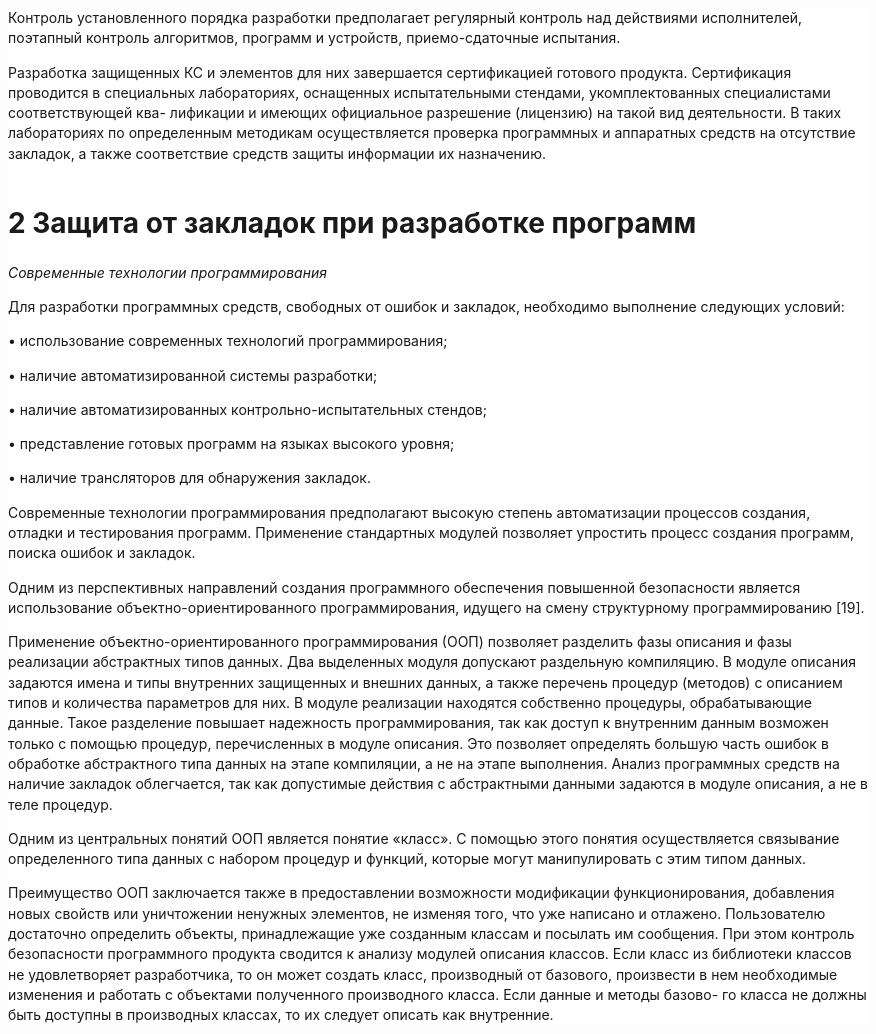 Контроль установленного порядка разработки предполагает регулярный контроль над действиями исполнителей, поэтапный контроль алгоритмов, программ и устройств, приемо-сдаточные испытания.

Разработка защищенных КС и элементов для них завершается сертификацией готового продукта. Сертификация проводится в специальных лабораториях, оснащенных испытательными стендами, укомплектованных специалистами соответствующей ква- лификации и имеющих официальное разрешение (лицензию) на такой вид деятельности. В таких лабораториях по определенным методикам осуществляется проверка программных и аппаратных средств на отсутствие закладок, а также соответствие средств защиты информации их назначению.

 

# 2 Защита от закладок при разработке программ

*Современные технологии программирования*

Для  разработки  программных  средств,  свободных  от  ошибок  и  закладок, необходимо выполнение следующих условий:

• использование современных технологий программирования;

• наличие автоматизированной системы разработки;



• наличие автоматизированных контрольно-испытательных стендов;

• представление готовых программ на языках высокого уровня;

• наличие трансляторов для обнаружения закладок.

Современные технологии программирования предполагают высокую степень автоматизации процессов создания, отладки и тестирования программ. Применение стандартных модулей позволяет упростить процесс создания программ, поиска ошибок и закладок.

Одним из перспективных направлений создания программного обеспечения повышенной безопасности является использование объектно-ориентированного программирования, идущего на смену структурному программированию [19].

Применение объектно-ориентированного программирования (ООП) позволяет разделить фазы описания и фазы реализации абстрактных типов данных. Два выделенных модуля допускают раздельную компиляцию. В модуле описания задаются имена и типы внутренних защищенных и внешних данных, а также перечень процедур (методов) с описанием типов и количества параметров для них. В модуле реализации находятся собственно процедуры, обрабатывающие данные. Такое разделение повышает надежность программирования, так как доступ к внутренним данным возможен только с помощью процедур, перечисленных в модуле описания. Это позволяет определять большую часть ошибок в обработке абстрактного типа данных на этапе компиляции, а не на этапе выполнения. Анализ программных средств на наличие закладок облегчается, так как допустимые действия с абстрактными данными задаются в модуле описания, а не в теле процедур.

Одним из центральных понятий ООП является понятие «класс». С помощью этого понятия осуществляется связывание определенного типа данных с набором процедур и функций, которые могут манипулировать с этим типом данных.

Преимущество ООП заключается также в предоставлении возможности модификации функционирования, добавления новых свойств или уничтожении ненужных элементов, не изменяя того, что уже написано и отлажено. Пользователю достаточно определить объекты, принадлежащие уже созданным классам и посылать им сообщения. При этом контроль безопасности программного продукта сводится к анализу модулей описания классов. Если класс из библиотеки классов не удовлетворяет разработчика, то он может создать класс, производный от базового, произвести в нем необходимые изменения и работать с объектами полученного производного класса. Если данные и методы базово- го класса не должны быть доступны в производных классах, то их следует описать как внутренние.
